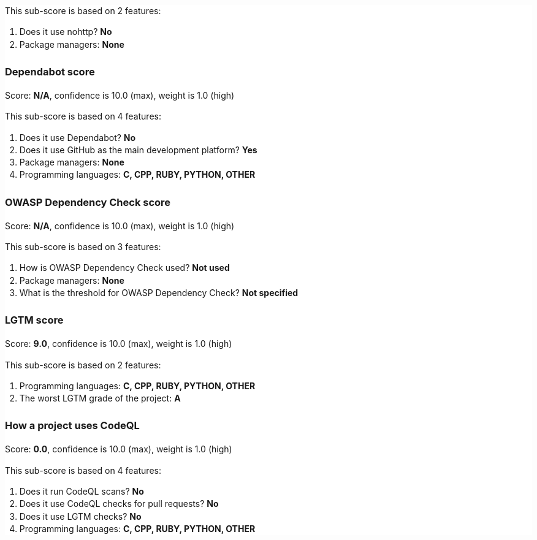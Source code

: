 



This sub-score is based on 2 features:

1.  Does it use nohttp? **No**
1.  Package managers: **None**

### Dependabot score

Score: **N/A**, confidence is 10.0 (max), weight is 1.0 (high)





This sub-score is based on 4 features:

1.  Does it use Dependabot? **No**
1.  Does it use GitHub as the main development platform? **Yes**
1.  Package managers: **None**
1.  Programming languages: **C, CPP, RUBY, PYTHON, OTHER**

### OWASP Dependency Check score

Score: **N/A**, confidence is 10.0 (max), weight is 1.0 (high)





This sub-score is based on 3 features:

1.  How is OWASP Dependency Check used? **Not used**
1.  Package managers: **None**
1.  What is the threshold for OWASP Dependency Check? **Not specified**

### LGTM score

Score: **9.0**, confidence is 10.0 (max), weight is 1.0 (high)





This sub-score is based on 2 features:

1.  Programming languages: **C, CPP, RUBY, PYTHON, OTHER**
1.  The worst LGTM grade of the project: **A**

### How a project uses CodeQL

Score: **0.0**, confidence is 10.0 (max), weight is 1.0 (high)





This sub-score is based on 4 features:

1.  Does it run CodeQL scans? **No**
1.  Does it use CodeQL checks for pull requests? **No**
1.  Does it use LGTM checks? **No**
1.  Programming languages: **C, CPP, RUBY, PYTHON, OTHER**
